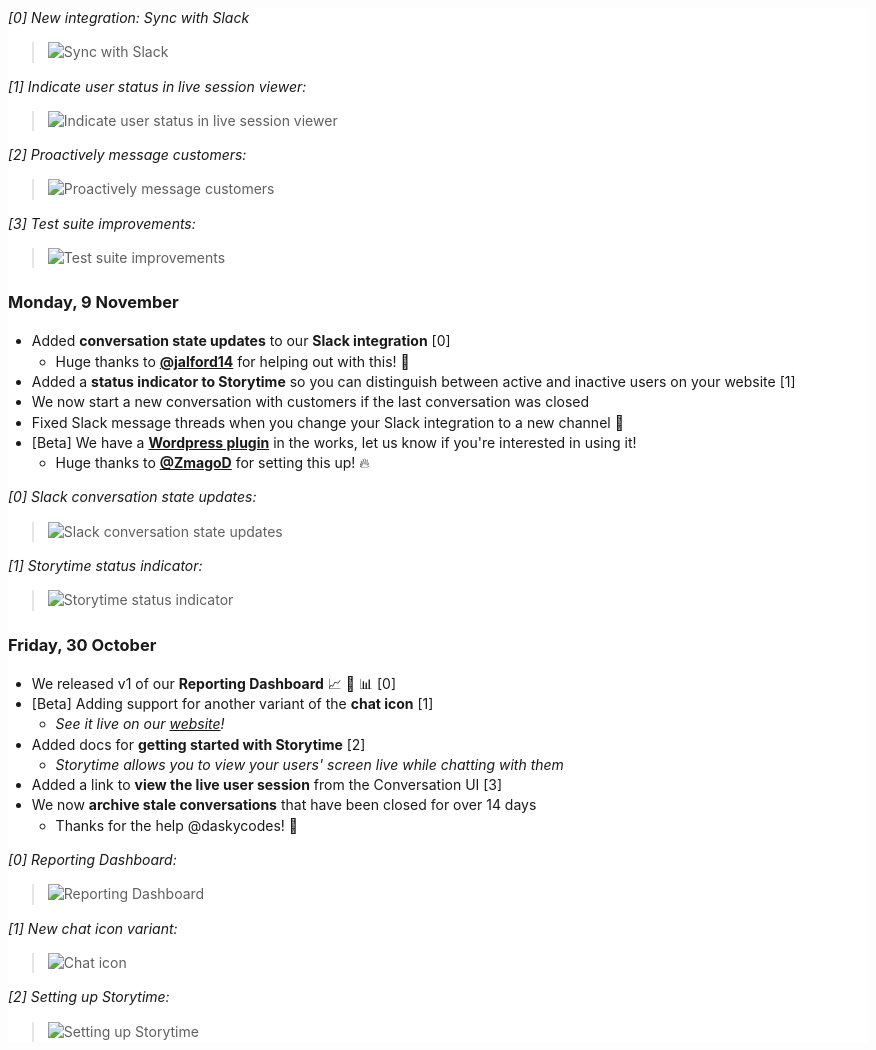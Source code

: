 _[0] New integration: Sync with Slack_
> <img width="800" alt="Sync with Slack" src="https://user-images.githubusercontent.com/5264279/102438782-fa598500-3fea-11eb-9525-7e570900f9fe.png">

_[1] Indicate user status in live session viewer:_
> <img width="800" alt="Indicate user status in live session viewer" src="https://user-images.githubusercontent.com/5264279/101836012-a5110580-3b0a-11eb-8eaf-5e95d0a4387a.gif">

_[2] Proactively message customers:_
> <img width="800" alt="Proactively message customers" src="https://user-images.githubusercontent.com/5264279/99601162-df382d00-29cc-11eb-8d2a-4d48bc3dac51.gif">

_[3] Test suite improvements:_
> <img width="400" alt="Test suite improvements" src="https://user-images.githubusercontent.com/5264279/102661847-a1553280-414b-11eb-8625-41193c1608ca.png">

### Monday, 9 November

- Added **conversation state updates** to our **Slack integration** [0]
  - Huge thanks to **[@jalford14](https://github.com/jalford14)** for helping out with this! 🎉 
- Added a **status indicator to Storytime** so you can distinguish between active and inactive users on your website [1]
- We now start a new conversation with customers if the last conversation was closed
- Fixed Slack message threads when you change your Slack integration to a new channel 🐞 
- [Beta] We have a **[Wordpress plugin](https://github.com/Hakerspeak-io/wordpress-plugin)** in the works, let us know if you're interested in using it!
  - Huge thanks to **[@ZmagoD](https://github.com/ZmagoD)** for setting this up! 🔥

_[0] Slack conversation state updates:_
> <img width="400" alt="Slack conversation state updates" src="https://user-images.githubusercontent.com/5264279/98575832-af2fb200-2287-11eb-9d7a-a0743dbaacf0.png">

_[1] Storytime status indicator:_
> <img width="800" alt="Storytime status indicator" src="https://user-images.githubusercontent.com/5264279/98166486-7d989e80-1eb5-11eb-974c-3820a656a18f.png">

### Friday, 30 October

- We released v1 of our **Reporting Dashboard** 📈 🚀 📊  [0]
- [Beta] Adding support for another variant of the **chat icon** [1]
  - _See it live on our [website](http://Hakerspeak.io/)!_
- Added docs for **getting started with Storytime** [2]
  - _Storytime allows you to view your users' screen live while chatting with them_
- Added a link to **view the live user session** from the Conversation UI [3]
- We now **archive stale conversations** that have been closed for over 14 days
  - Thanks for the help @daskycodes! 🎉 

_[0] Reporting Dashboard:_
> <img width="800" alt="Reporting Dashboard" src="https://user-images.githubusercontent.com/5264279/97723684-70894300-1aa2-11eb-90ae-60a49685a4c8.png">

_[1] New chat icon variant:_
> <img width="400" alt="Chat icon" src="https://user-images.githubusercontent.com/5264279/97723887-a62e2c00-1aa2-11eb-9c63-ee7282120397.png">

_[2] Setting up Storytime:_
> <img width="800" alt="Setting up Storytime" src="https://user-images.githubusercontent.com/5264279/97306773-4f6fea80-1835-11eb-9d80-2cbcfc8881a5.png">
